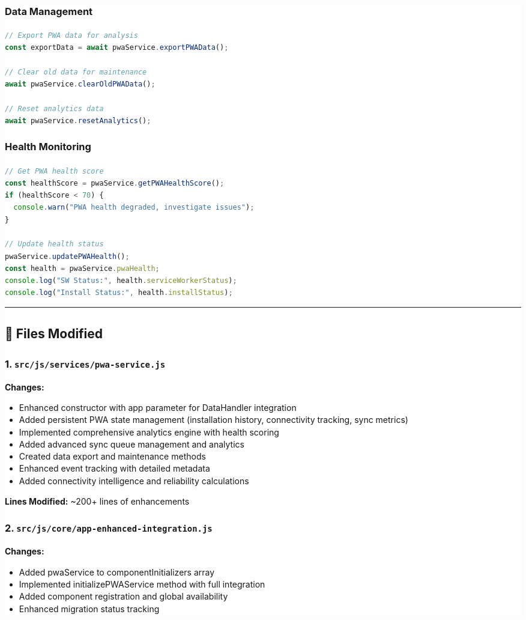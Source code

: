 ### Data Management

```javascript
// Export PWA data for analysis
const exportData = await pwaService.exportPWAData();

// Clear old data for maintenance
await pwaService.clearOldPWAData();

// Reset analytics data
await pwaService.resetAnalytics();
```

### Health Monitoring

```javascript
// Get PWA health score
const healthScore = pwaService.getPWAHealthScore();
if (healthScore < 70) {
  console.warn("PWA health degraded, investigate issues");
}

// Update health status
pwaService.updatePWAHealth();
const health = pwaService.pwaHealth;
console.log("SW Status:", health.serviceWorkerStatus);
console.log("Install Status:", health.installStatus);
```

---

## 📁 Files Modified

### 1. `src/js/services/pwa-service.js`

**Changes:**

- Enhanced constructor with app parameter for DataHandler integration
- Added persistent PWA state management (installation history, connectivity tracking, sync metrics)
- Implemented comprehensive analytics engine with health scoring
- Added advanced sync queue management and analytics
- Created data export and maintenance methods
- Enhanced event tracking with detailed metadata
- Added connectivity intelligence and reliability calculations

**Lines Modified:** ~200+ lines of enhancements

### 2. `src/js/core/app-enhanced-integration.js`

**Changes:**

- Added pwaService to componentInitializers array
- Implemented initializePWAService method with full integration
- Added component registration and global availability
- Enhanced migration status tracking
